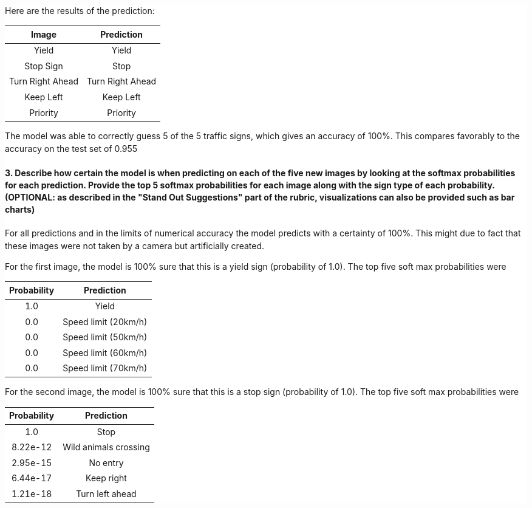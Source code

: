 Here are the results of the prediction:

| Image			        |     Prediction	        					| 
|:---------------------:|:---------------------------------------------:|
| Yield					| Yield											|
| Stop Sign      		| Stop    										| 
| Turn Right Ahead    	| Turn Right Ahead 								|
| Keep Left	      		| Keep Left						 				|
| Priority				| Priority      								|


The model was able to correctly guess 5 of the 5 traffic signs, which gives an accuracy of 100%. This compares favorably to the accuracy on the test set of 0.955

#### 3. Describe how certain the model is when predicting on each of the five new images by looking at the softmax probabilities for each prediction. Provide the top 5 softmax probabilities for each image along with the sign type of each probability. (OPTIONAL: as described in the "Stand Out Suggestions" part of the rubric, visualizations can also be provided such as bar charts)

For all predictions and in the limits of numerical accuracy the model predicts with a certainty of 100%. This might due to fact that these images were not taken by a camera but artificially created.

For the first image, the model is 100% sure that this is a yield sign (probability of 1.0). The top five soft max probabilities were

| Probability         	|     Prediction	        					| 
|:---------------------:|:---------------------------------------------:| 
| 1.0         			| Yield   										| 
| 0.0     				| Speed limit (20km/h) 							|
| 0.0					| Speed limit (50km/h)							|
| 0.0	      			| Speed limit (60km/h)		 					|
| 0.0				    | Speed limit (70km/h)     								|

For the second image, the model is 100% sure that this is a stop sign (probability of 1.0). The top five soft max probabilities were

| Probability         	|     Prediction	        					| 
|:---------------------:|:---------------------------------------------:| 
| 1.0         			| Stop   										| 
| 8.22e-12     		| Wild animals crossing 							|
| 2.95e-15			| No entry							|
| 6.44e-17	      	| Keep right		 					|
| 1.21e-18			| Turn left ahead     								|
